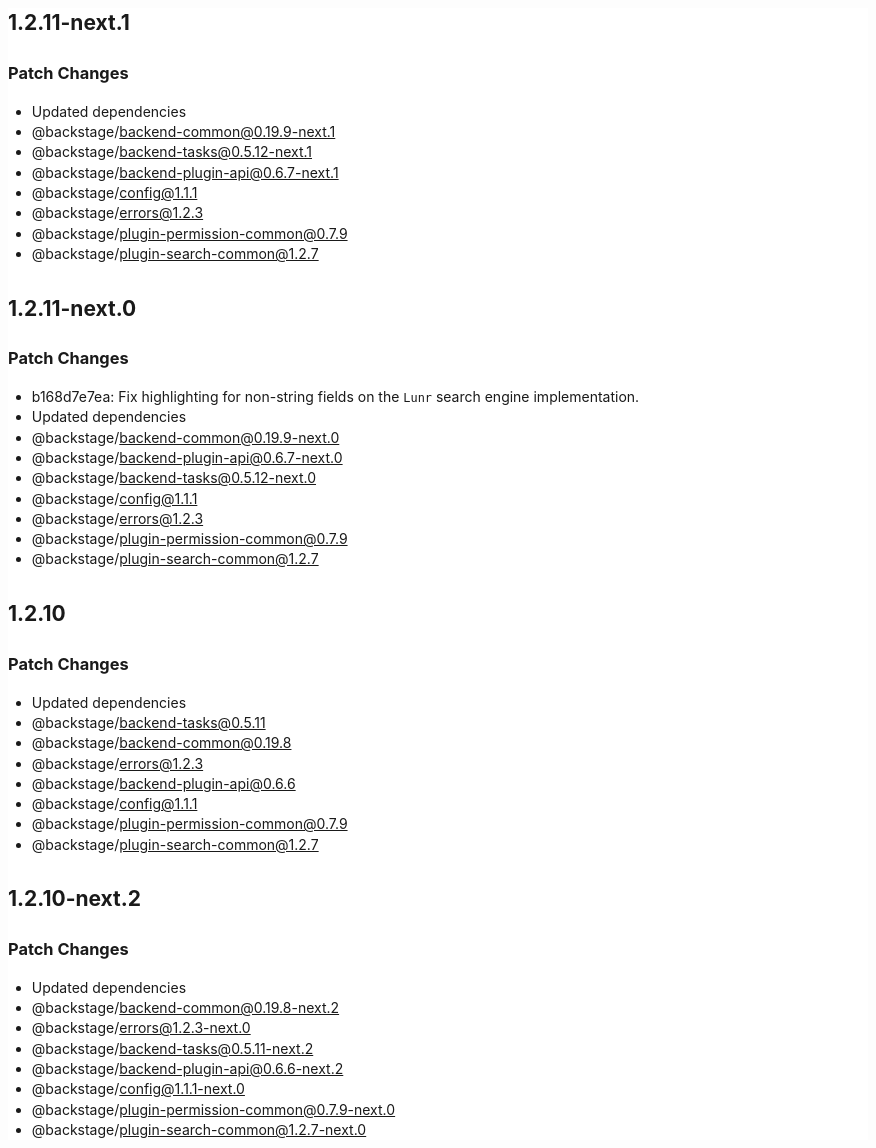 ## 1.2.11-next.1

### Patch Changes

- Updated dependencies
 - @backstage/backend-common@0.19.9-next.1
 - @backstage/backend-tasks@0.5.12-next.1
 - @backstage/backend-plugin-api@0.6.7-next.1
 - @backstage/config@1.1.1
 - @backstage/errors@1.2.3
 - @backstage/plugin-permission-common@0.7.9
 - @backstage/plugin-search-common@1.2.7

## 1.2.11-next.0

### Patch Changes

- b168d7e7ea: Fix highlighting for non-string fields on the `Lunr` search engine implementation.
- Updated dependencies
 - @backstage/backend-common@0.19.9-next.0
 - @backstage/backend-plugin-api@0.6.7-next.0
 - @backstage/backend-tasks@0.5.12-next.0
 - @backstage/config@1.1.1
 - @backstage/errors@1.2.3
 - @backstage/plugin-permission-common@0.7.9
 - @backstage/plugin-search-common@1.2.7

## 1.2.10

### Patch Changes

- Updated dependencies
 - @backstage/backend-tasks@0.5.11
 - @backstage/backend-common@0.19.8
 - @backstage/errors@1.2.3
 - @backstage/backend-plugin-api@0.6.6
 - @backstage/config@1.1.1
 - @backstage/plugin-permission-common@0.7.9
 - @backstage/plugin-search-common@1.2.7

## 1.2.10-next.2

### Patch Changes

- Updated dependencies
 - @backstage/backend-common@0.19.8-next.2
 - @backstage/errors@1.2.3-next.0
 - @backstage/backend-tasks@0.5.11-next.2
 - @backstage/backend-plugin-api@0.6.6-next.2
 - @backstage/config@1.1.1-next.0
 - @backstage/plugin-permission-common@0.7.9-next.0
 - @backstage/plugin-search-common@1.2.7-next.0
